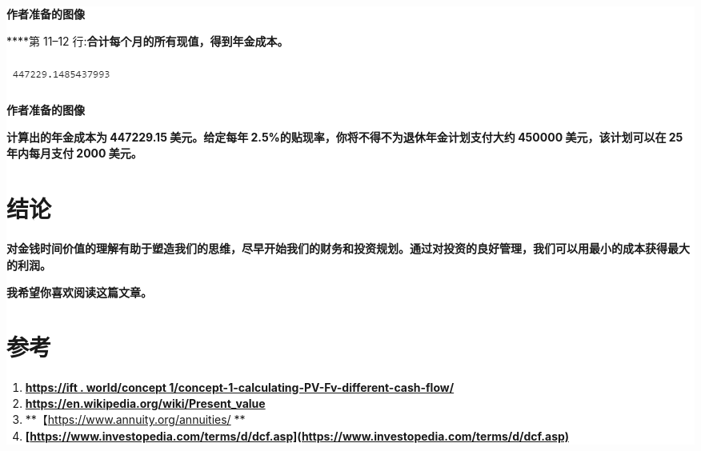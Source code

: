**作者准备的图像**

****第 11–12 行:**合计每个月的所有现值，得到年金成本。**

**![](img/d624d1f84d7ecd692b88f0e47a0e917b.png)**

**作者准备的图像**

**计算出的年金成本为 447229.15 美元。给定每年 2.5%的贴现率，你将不得不为退休年金计划支付大约 450000 美元，该计划可以在 25 年内每月支付 2000 美元。**

# **结论**

**对金钱时间价值的理解有助于塑造我们的思维，尽早开始我们的财务和投资规划。通过对投资的良好管理，我们可以用最小的成本获得最大的利润。**

**我希望你喜欢阅读这篇文章。**

# **参考**

1.  **[https://ift . world/concept 1/concept-1-calculating-PV-Fv-different-cash-flow/](https://ift.world/concept1/concept-1-calculating-pv-fv-different-cash-flows/)**
2.  **https://en.wikipedia.org/wiki/Present_value**
3.  **【https://www.annuity.org/annuities/ **
4.  **[https://www.investopedia.com/terms/d/dcf.asp](https://www.investopedia.com/terms/d/dcf.asp)**